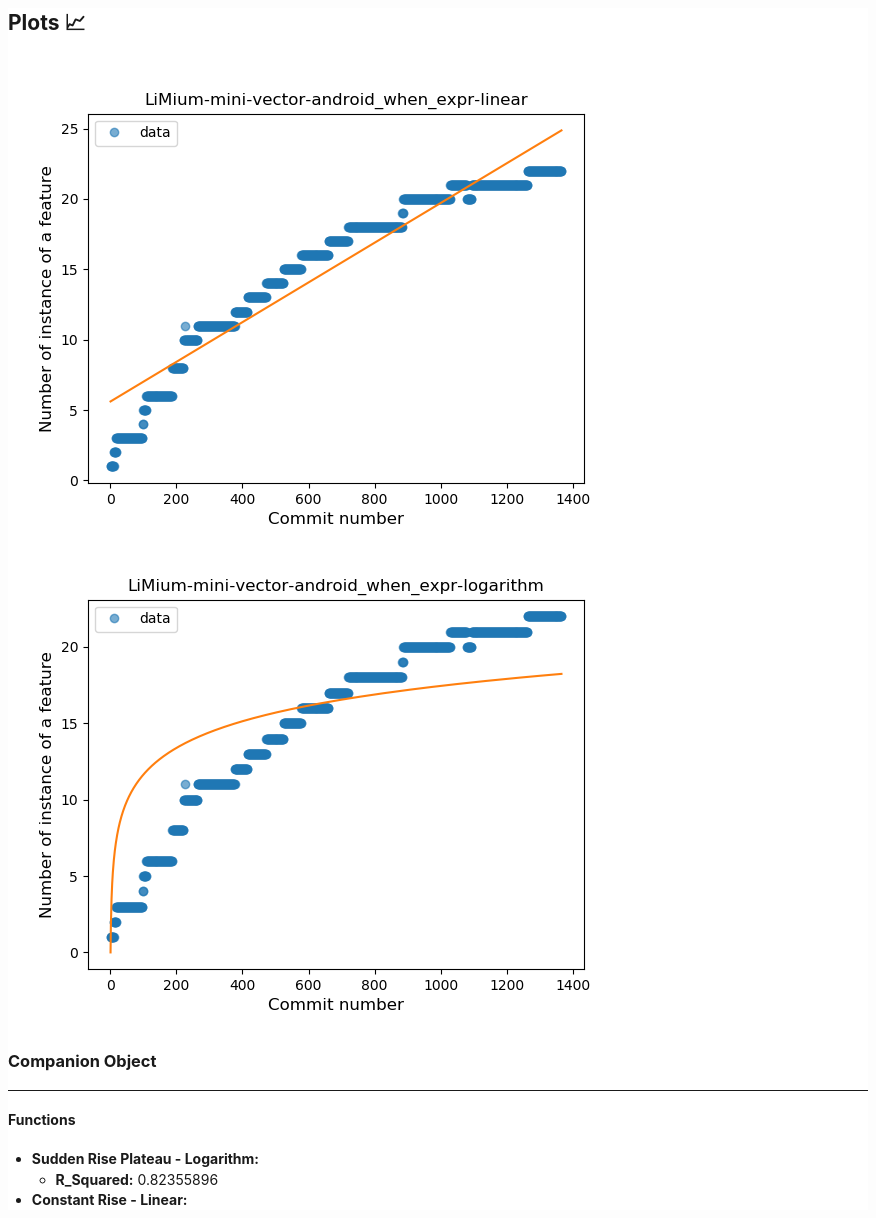 **Plots** :chart_with_upwards_trend:
-----

![LiMium-mini-vector-android T1](../plots/LiMium-mini-vector-android_when_expr_T1.png)
![LiMium-mini-vector-android T6](../plots/LiMium-mini-vector-android_when_expr_T6.png)
### <a name="companion_object">Companion Object</a>
----
#### Functions
* **Sudden Rise Plateau - Logarithm:** ![equation](http://latex.codecogs.com/svg.latex?3.030449%5Clog_%7B3.703475%7D%28x%29%20&plus;%200.0)
    * **R_Squared:** 0.82355896
* **Constant Rise - Linear:** ![equation](http://latex.codecogs.com/svg.latex?0.007915x%20&plus;%208.797685)
